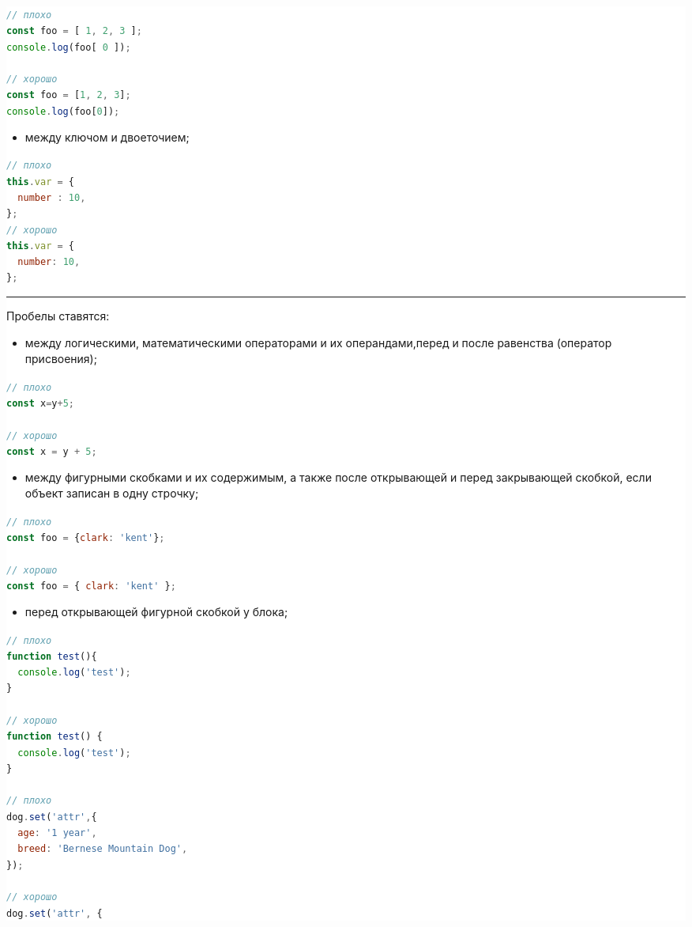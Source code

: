 ```javascript
// плохо
const foo = [ 1, 2, 3 ];
console.log(foo[ 0 ]);

// хорошо
const foo = [1, 2, 3];
console.log(foo[0]);
```

- между ключом и двоеточием;

```javascript
// плохо
this.var = {
  number : 10,
};
// хорошо
this.var = {
  number: 10,
};
```

---

Пробелы ставятся:

- между логическими, математическими операторами и их операндами,перед и после равенства (оператор присвоения);

```javascript
// плохо
const x=y+5;

// хорошо
const x = y + 5;
```

- между фигурными скобками и их содержимым, а также после открывающей и перед закрывающей скобкой, если объект записан в одну строчку;

```javascript
// плохо
const foo = {clark: 'kent'};

// хорошо
const foo = { clark: 'kent' };
```
- перед открывающей фигурной скобкой у блока;

```javascript
// плохо
function test(){
  console.log('test');
}

// хорошо
function test() {
  console.log('test');
}

// плохо
dog.set('attr',{
  age: '1 year',
  breed: 'Bernese Mountain Dog',
});

// хорошо
dog.set('attr', {
```

  [index]: number,